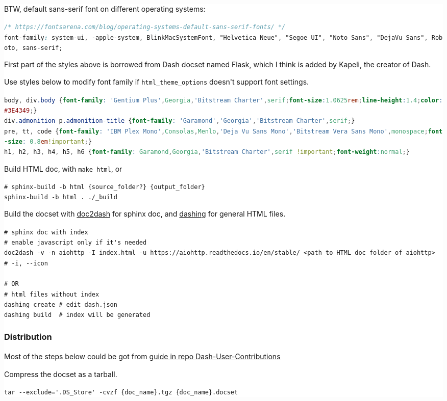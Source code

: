 BTW, default sans-serif font on different operating systems:

```css
/* https://fontsarena.com/blog/operating-systems-default-sans-serif-fonts/ */
font-family: system-ui, -apple-system, BlinkMacSystemFont, "Helvetica Neue", "Segoe UI", "Noto Sans", "DejaVu Sans", Roboto, sans-serif;
```

First part of the styles above is borrowed from Dash docset named Flask, which
I think is added by Kapeli, the creator of Dash.

Use styles below to modify font family if `html_theme_options` doesn't support
font settings.

```css
body, div.body {font-family: 'Gentium Plus',Georgia,'Bitstream Charter',serif;font-size:1.0625rem;line-height:1.4;color:#3E4349;}
div.admonition p.admonition-title {font-family: 'Garamond','Georgia','Bitstream Charter',serif;}
pre, tt, code {font-family: 'IBM Plex Mono',Consolas,Menlo,'Deja Vu Sans Mono','Bitstream Vera Sans Mono',monospace;font-size: 0.8em!important;}
h1, h2, h3, h4, h5, h6 {font-family: Garamond,Georgia,'Bitstream Charter',serif !important;font-weight:normal;}
```

Build HTML doc, with `make html`, or

```shell
# sphinx-build -b html {source_folder?} {output_folder}
sphinx-build -b html . ./_build
```

Build the docset with [doc2dash][doc2dash] for sphinx doc, and
[dashing][dashing] for general HTML files.

```shell
# sphinx doc with index
# enable javascript only if it's needed
doc2dash -v -n aiohttp -I index.html -u https://aiohttp.readthedocs.io/en/stable/ <path to HTML doc folder of aiohttp>
# -i, --icon

# OR
# html files without index
dashing create # edit dash.json
dashing build  # index will be generated
```

### Distribution

Most of the steps below could be got from [guide in repo Dash-User-Contributions](https://github.com/Kapeli/Dash-User-Contributions)

Compress the docset as a tarball.

```shell
tar --exclude='.DS_Store' -cvzf {doc_name}.tgz {doc_name}.docset
```


[doc2dash]: https://github.com/hynek/doc2dash
[dashing]: https://github.com/technosophos/dashing
[Dash-User-Contributions]: https://github.com/Kapeli/Dash-User-Contributions
[alabaster]: https://github.com/bitprophet/alabaster/
[aiohttp-demos]: https://github.com/aio-libs/aiohttp-demos
[bottlepy.org]: https://github.com/bottlepy/bottlepy.org